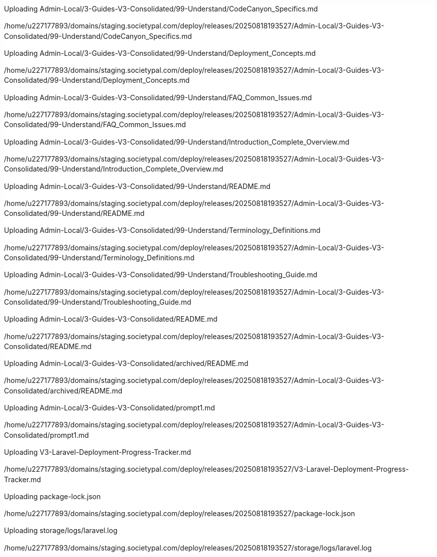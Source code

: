 Uploading Admin-Local/3-Guides-V3-Consolidated/99-Understand/CodeCanyon_Specifics.md

/home/u227177893/domains/staging.societypal.com/deploy/releases/20250818193527/Admin-Local/3-Guides-V3-Consolidated/99-Understand/CodeCanyon_Specifics.md

Uploading Admin-Local/3-Guides-V3-Consolidated/99-Understand/Deployment_Concepts.md

/home/u227177893/domains/staging.societypal.com/deploy/releases/20250818193527/Admin-Local/3-Guides-V3-Consolidated/99-Understand/Deployment_Concepts.md

Uploading Admin-Local/3-Guides-V3-Consolidated/99-Understand/FAQ_Common_Issues.md

/home/u227177893/domains/staging.societypal.com/deploy/releases/20250818193527/Admin-Local/3-Guides-V3-Consolidated/99-Understand/FAQ_Common_Issues.md

Uploading Admin-Local/3-Guides-V3-Consolidated/99-Understand/Introduction_Complete_Overview.md

/home/u227177893/domains/staging.societypal.com/deploy/releases/20250818193527/Admin-Local/3-Guides-V3-Consolidated/99-Understand/Introduction_Complete_Overview.md

Uploading Admin-Local/3-Guides-V3-Consolidated/99-Understand/README.md

/home/u227177893/domains/staging.societypal.com/deploy/releases/20250818193527/Admin-Local/3-Guides-V3-Consolidated/99-Understand/README.md

Uploading Admin-Local/3-Guides-V3-Consolidated/99-Understand/Terminology_Definitions.md

/home/u227177893/domains/staging.societypal.com/deploy/releases/20250818193527/Admin-Local/3-Guides-V3-Consolidated/99-Understand/Terminology_Definitions.md

Uploading Admin-Local/3-Guides-V3-Consolidated/99-Understand/Troubleshooting_Guide.md

/home/u227177893/domains/staging.societypal.com/deploy/releases/20250818193527/Admin-Local/3-Guides-V3-Consolidated/99-Understand/Troubleshooting_Guide.md

Uploading Admin-Local/3-Guides-V3-Consolidated/README.md

/home/u227177893/domains/staging.societypal.com/deploy/releases/20250818193527/Admin-Local/3-Guides-V3-Consolidated/README.md

Uploading Admin-Local/3-Guides-V3-Consolidated/archived/README.md

/home/u227177893/domains/staging.societypal.com/deploy/releases/20250818193527/Admin-Local/3-Guides-V3-Consolidated/archived/README.md

Uploading Admin-Local/3-Guides-V3-Consolidated/prompt1.md

/home/u227177893/domains/staging.societypal.com/deploy/releases/20250818193527/Admin-Local/3-Guides-V3-Consolidated/prompt1.md

Uploading V3-Laravel-Deployment-Progress-Tracker.md

/home/u227177893/domains/staging.societypal.com/deploy/releases/20250818193527/V3-Laravel-Deployment-Progress-Tracker.md

Uploading package-lock.json

/home/u227177893/domains/staging.societypal.com/deploy/releases/20250818193527/package-lock.json

Uploading storage/logs/laravel.log

/home/u227177893/domains/staging.societypal.com/deploy/releases/20250818193527/storage/logs/laravel.log
